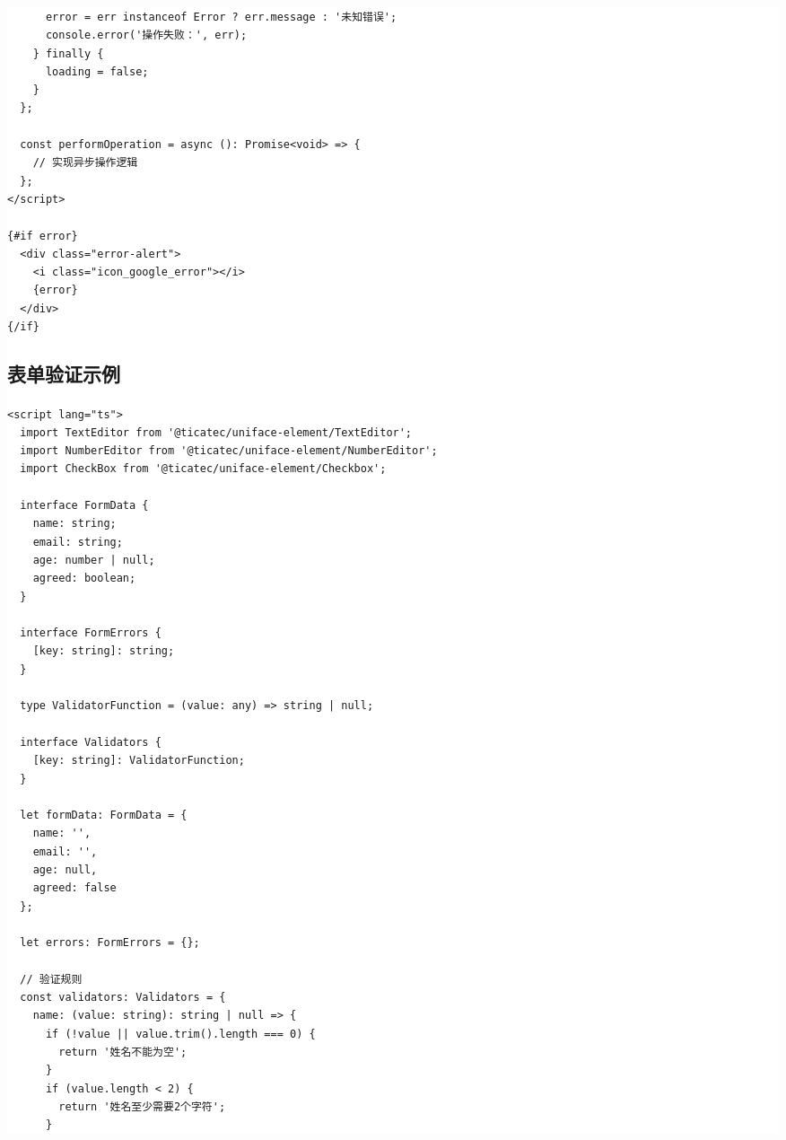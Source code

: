```svelte
      error = err instanceof Error ? err.message : '未知错误';
      console.error('操作失败：', err);
    } finally {
      loading = false;
    }
  };
  
  const performOperation = async (): Promise<void> => {
    // 实现异步操作逻辑
  };
</script>

{#if error}
  <div class="error-alert">
    <i class="icon_google_error"></i>
    {error}
  </div>
{/if}
```

## 表单验证示例

```svelte
<script lang="ts">
  import TextEditor from '@ticatec/uniface-element/TextEditor';
  import NumberEditor from '@ticatec/uniface-element/NumberEditor';
  import CheckBox from '@ticatec/uniface-element/Checkbox';
  
  interface FormData {
    name: string;
    email: string;
    age: number | null;
    agreed: boolean;
  }
  
  interface FormErrors {
    [key: string]: string;
  }
  
  type ValidatorFunction = (value: any) => string | null;
  
  interface Validators {
    [key: string]: ValidatorFunction;
  }
  
  let formData: FormData = {
    name: '',
    email: '',
    age: null,
    agreed: false
  };
  
  let errors: FormErrors = {};
  
  // 验证规则
  const validators: Validators = {
    name: (value: string): string | null => {
      if (!value || value.trim().length === 0) {
        return '姓名不能为空';
      }
      if (value.length < 2) {
        return '姓名至少需要2个字符';
      }
```